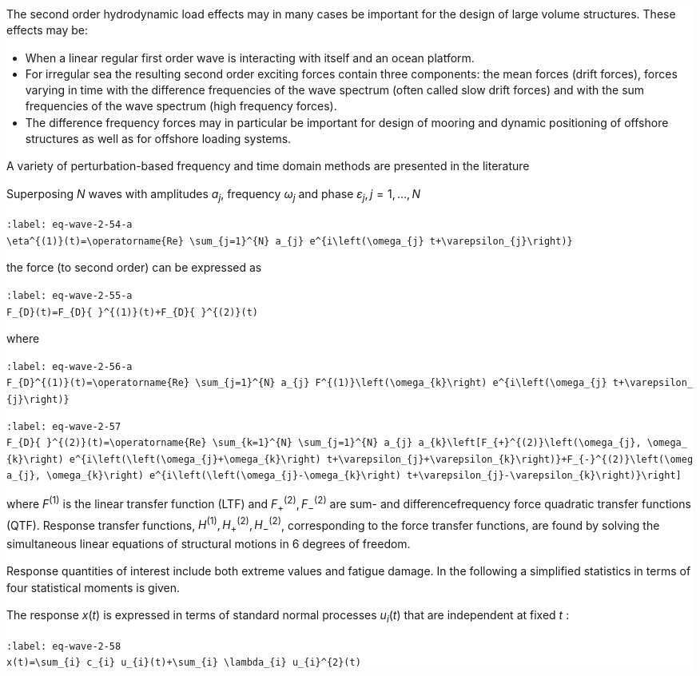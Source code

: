 The second order hydrodynamic load effects may in many cases be important for the design of large volume structures. These effects may be:

- When a linear regular first order wave is interacting with itself and an ocean platform.
- For irregular sea the resulting second order exciting forces contain three components: the mean forces (drift forces), forces varying in time with the difference frequencies of the wave spectrum (often called slow drift forces) and with the sum frequencies of the wave spectrum (high frequency forces).
- The difference frequency forces may in particular be important for design of mooring and dynamic positioning of offshore structures as well as for offshore loading systems.

A variety of perturbation-based frequency and time domain methods are presented in the literature

Superposing $N$ waves with amplitudes $a_{j}$, frequency $\omega_{j}$ and phase $\varepsilon_{j}, j=1, \ldots, N$

```{math}
:label: eq-wave-2-54-a
\eta^{(1)}(t)=\operatorname{Re} \sum_{j=1}^{N} a_{j} e^{i\left(\omega_{j} t+\varepsilon_{j}\right)}
```

the force (to second order) can be expressed as

```{math}
:label: eq-wave-2-55-a
F_{D}(t)=F_{D}{ }^{(1)}(t)+F_{D}{ }^{(2)}(t)
```

where

```{math}
:label: eq-wave-2-56-a
F_{D}^{(1)}(t)=\operatorname{Re} \sum_{j=1}^{N} a_{j} F^{(1)}\left(\omega_{k}\right) e^{i\left(\omega_{j} t+\varepsilon_{j}\right)} 
```

```{math}
:label: eq-wave-2-57
F_{D}{ }^{(2)}(t)=\operatorname{Re} \sum_{k=1}^{N} \sum_{j=1}^{N} a_{j} a_{k}\left[F_{+}^{(2)}\left(\omega_{j}, \omega_{k}\right) e^{i\left(\left(\omega_{j}+\omega_{k}\right) t+\varepsilon_{j}+\varepsilon_{k}\right)}+F_{-}^{(2)}\left(\omega_{j}, \omega_{k}\right) e^{i\left(\left(\omega_{j}-\omega_{k}\right) t+\varepsilon_{j}-\varepsilon_{k}\right)}\right]
```

where $F^{(1)}$ is the linear transfer function (LTF) and $F_{+}^{(2)}, F_{-}^{(2)}$ are sum- and differencefrequency force quadratic transfer functions (QTF). Response transfer functions, $H^{(1)}, H_{+}^{(2)}, H_{-}^{(2)}$, corresponding to the force transfer functions, are found by solving the simultaneous linear equations of structural motions in 6 degrees of freedom.

Response quantities of interest include both extreme values and fatigue damage. In the following a simplified statistics in terms of four statistical moments is given.

The response $x(t)$ is expressed in terms of standard normal processes $u_{i}(t)$ that are independent at fixed $t$ :

```{math}
:label: eq-wave-2-58
x(t)=\sum_{i} c_{i} u_{i}(t)+\sum_{i} \lambda_{i} u_{i}^{2}(t)
```
